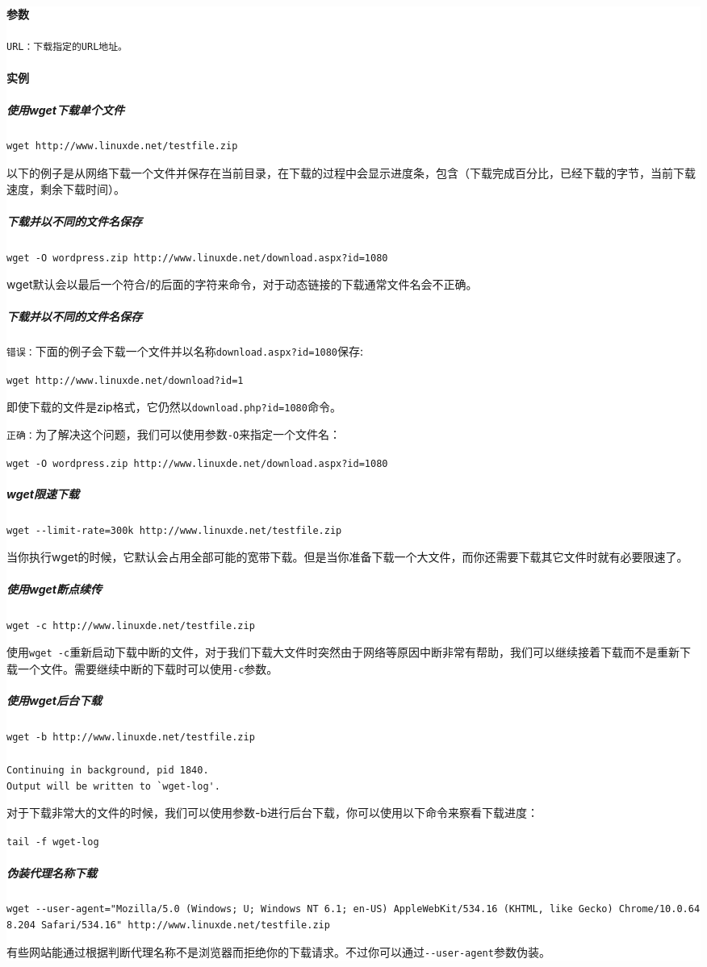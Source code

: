 #### 参数

```vim
URL：下载指定的URL地址。
```

#### 实例
##### 使用wget下载单个文件
```vim
wget http://www.linuxde.net/testfile.zip
```
以下的例子是从网络下载一个文件并保存在当前目录，在下载的过程中会显示进度条，包含（下载完成百分比，已经下载的字节，当前下载速度，剩余下载时间）。

##### 下载并以不同的文件名保存
```vim
wget -O wordpress.zip http://www.linuxde.net/download.aspx?id=1080
```
wget默认会以最后一个符合/的后面的字符来命令，对于动态链接的下载通常文件名会不正确。


##### 下载并以不同的文件名保存
`错误：`下面的例子会下载一个文件并以名称`download.aspx?id=1080`保存:
```vim
wget http://www.linuxde.net/download?id=1
```
即使下载的文件是zip格式，它仍然以`download.php?id=1080`命令。

`正确：`为了解决这个问题，我们可以使用参数`-O`来指定一个文件名：
```vim
wget -O wordpress.zip http://www.linuxde.net/download.aspx?id=1080
```

##### wget限速下载
```vim
wget --limit-rate=300k http://www.linuxde.net/testfile.zip
```
当你执行wget的时候，它默认会占用全部可能的宽带下载。但是当你准备下载一个大文件，而你还需要下载其它文件时就有必要限速了。

##### 使用wget断点续传
```vim
wget -c http://www.linuxde.net/testfile.zip
```
使用`wget -c`重新启动下载中断的文件，对于我们下载大文件时突然由于网络等原因中断非常有帮助，我们可以继续接着下载而不是重新下载一个文件。需要继续中断的下载时可以使用`-c`参数。

##### 使用wget后台下载
```vim
wget -b http://www.linuxde.net/testfile.zip

Continuing in background, pid 1840.
Output will be written to `wget-log'.
```
对于下载非常大的文件的时候，我们可以使用参数-b进行后台下载，你可以使用以下命令来察看下载进度：
```vim
tail -f wget-log
```

##### 伪装代理名称下载
```vim
wget --user-agent="Mozilla/5.0 (Windows; U; Windows NT 6.1; en-US) AppleWebKit/534.16 (KHTML, like Gecko) Chrome/10.0.648.204 Safari/534.16" http://www.linuxde.net/testfile.zip
```
有些网站能通过根据判断代理名称不是浏览器而拒绝你的下载请求。不过你可以通过`--user-agent`参数伪装。
